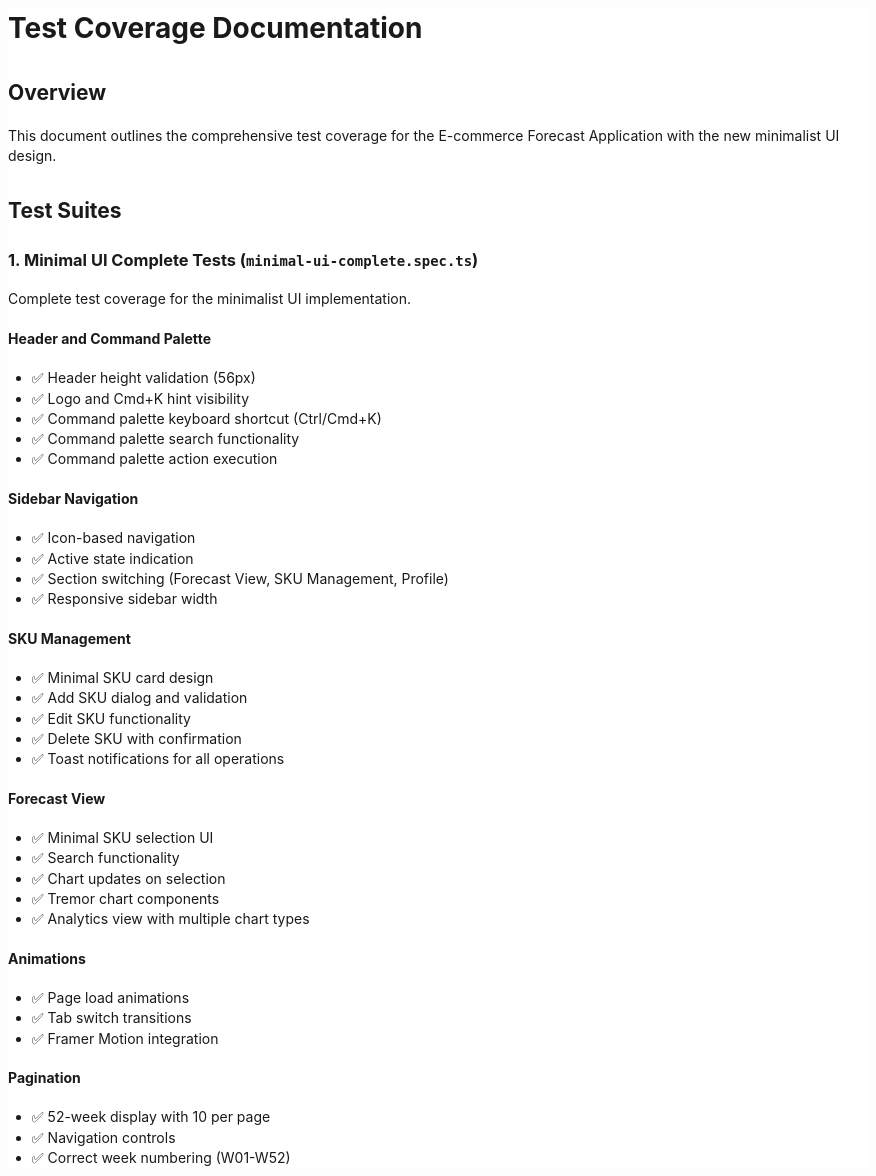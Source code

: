 # Test Coverage Documentation

## Overview
This document outlines the comprehensive test coverage for the E-commerce Forecast Application with the new minimalist UI design.

## Test Suites

### 1. Minimal UI Complete Tests (`minimal-ui-complete.spec.ts`)
Complete test coverage for the minimalist UI implementation.

#### Header and Command Palette
- ✅ Header height validation (56px)
- ✅ Logo and Cmd+K hint visibility
- ✅ Command palette keyboard shortcut (Ctrl/Cmd+K)
- ✅ Command palette search functionality
- ✅ Command palette action execution

#### Sidebar Navigation
- ✅ Icon-based navigation
- ✅ Active state indication
- ✅ Section switching (Forecast View, SKU Management, Profile)
- ✅ Responsive sidebar width

#### SKU Management
- ✅ Minimal SKU card design
- ✅ Add SKU dialog and validation
- ✅ Edit SKU functionality
- ✅ Delete SKU with confirmation
- ✅ Toast notifications for all operations

#### Forecast View
- ✅ Minimal SKU selection UI
- ✅ Search functionality
- ✅ Chart updates on selection
- ✅ Tremor chart components
- ✅ Analytics view with multiple chart types

#### Animations
- ✅ Page load animations
- ✅ Tab switch transitions
- ✅ Framer Motion integration

#### Pagination
- ✅ 52-week display with 10 per page
- ✅ Navigation controls
- ✅ Correct week numbering (W01-W52)
